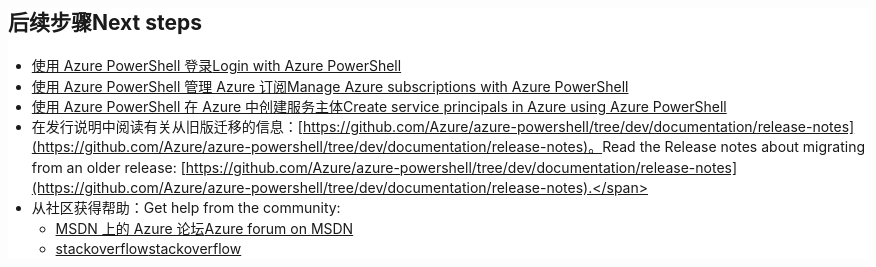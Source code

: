 ## <a name="next-steps"></a><span data-ttu-id="76d29-192">后续步骤</span><span class="sxs-lookup"><span data-stu-id="76d29-192">Next steps</span></span>

* [<span data-ttu-id="76d29-193">使用 Azure PowerShell 登录</span><span class="sxs-lookup"><span data-stu-id="76d29-193">Login with Azure PowerShell</span></span>](authenticate-azureps.md)
* [<span data-ttu-id="76d29-194">使用 Azure PowerShell 管理 Azure 订阅</span><span class="sxs-lookup"><span data-stu-id="76d29-194">Manage Azure subscriptions with Azure PowerShell</span></span>](manage-subscriptions-azureps.md)
* [<span data-ttu-id="76d29-195">使用 Azure PowerShell 在 Azure 中创建服务主体</span><span class="sxs-lookup"><span data-stu-id="76d29-195">Create service principals in Azure using Azure PowerShell</span></span>](create-azure-service-principal-azureps.md)
* <span data-ttu-id="76d29-196">在发行说明中阅读有关从旧版迁移的信息：[https://github.com/Azure/azure-powershell/tree/dev/documentation/release-notes](https://github.com/Azure/azure-powershell/tree/dev/documentation/release-notes)。</span><span class="sxs-lookup"><span data-stu-id="76d29-196">Read the Release notes about migrating from an older release: [https://github.com/Azure/azure-powershell/tree/dev/documentation/release-notes](https://github.com/Azure/azure-powershell/tree/dev/documentation/release-notes).</span></span>
* <span data-ttu-id="76d29-197">从社区获得帮助：</span><span class="sxs-lookup"><span data-stu-id="76d29-197">Get help from the community:</span></span>
  * [<span data-ttu-id="76d29-198">MSDN 上的 Azure 论坛</span><span class="sxs-lookup"><span data-stu-id="76d29-198">Azure forum on MSDN</span></span>](http://go.microsoft.com/fwlink/p/?LinkId=320212)
  * [<span data-ttu-id="76d29-199">stackoverflow</span><span class="sxs-lookup"><span data-stu-id="76d29-199">stackoverflow</span></span>](http://go.microsoft.com/fwlink/?LinkId=320213)
